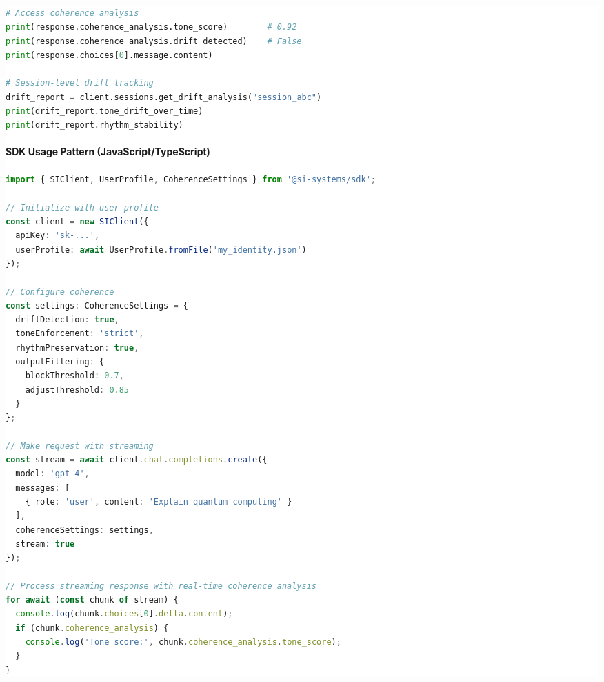 ```python
# Access coherence analysis
print(response.coherence_analysis.tone_score)        # 0.92
print(response.coherence_analysis.drift_detected)    # False
print(response.choices[0].message.content)

# Session-level drift tracking
drift_report = client.sessions.get_drift_analysis("session_abc")
print(drift_report.tone_drift_over_time)
print(drift_report.rhythm_stability)
```

#### SDK Usage Pattern (JavaScript/TypeScript)

```typescript
import { SIClient, UserProfile, CoherenceSettings } from '@si-systems/sdk';

// Initialize with user profile
const client = new SIClient({
  apiKey: 'sk-...',
  userProfile: await UserProfile.fromFile('my_identity.json')
});

// Configure coherence
const settings: CoherenceSettings = {
  driftDetection: true,
  toneEnforcement: 'strict',
  rhythmPreservation: true,
  outputFiltering: {
    blockThreshold: 0.7,
    adjustThreshold: 0.85
  }
};

// Make request with streaming
const stream = await client.chat.completions.create({
  model: 'gpt-4',
  messages: [
    { role: 'user', content: 'Explain quantum computing' }
  ],
  coherenceSettings: settings,
  stream: true
});

// Process streaming response with real-time coherence analysis
for await (const chunk of stream) {
  console.log(chunk.choices[0].delta.content);
  if (chunk.coherence_analysis) {
    console.log('Tone score:', chunk.coherence_analysis.tone_score);
  }
}
```
